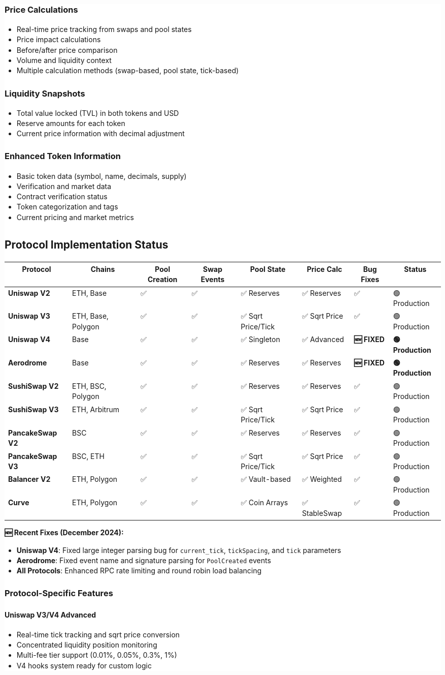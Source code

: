### Price Calculations
- Real-time price tracking from swaps and pool states
- Price impact calculations
- Before/after price comparison
- Volume and liquidity context
- Multiple calculation methods (swap-based, pool state, tick-based)

### Liquidity Snapshots
- Total value locked (TVL) in both tokens and USD
- Reserve amounts for each token
- Current price information with decimal adjustment

### Enhanced Token Information
- Basic token data (symbol, name, decimals, supply)
- Verification and market data
- Contract verification status
- Token categorization and tags
- Current pricing and market metrics

## Protocol Implementation Status

| Protocol | Chains | Pool Creation | Swap Events | Pool State | Price Calc | Bug Fixes | Status |
|----------|--------|---------------|-------------|------------|------------|-----------|---------|
| **Uniswap V2** | ETH, Base | ✅ | ✅ | ✅ Reserves | ✅ Reserves | ✅ | 🟢 Production |
| **Uniswap V3** | ETH, Base, Polygon | ✅ | ✅ | ✅ Sqrt Price/Tick | ✅ Sqrt Price | ✅ | 🟢 Production |
| **Uniswap V4** | Base | ✅ | ✅ | ✅ Singleton | ✅ Advanced | **🆕 FIXED** | **🟢 Production** |
| **Aerodrome** | Base | ✅ | ✅ | ✅ Reserves | ✅ Reserves | **🆕 FIXED** | **🟢 Production** |
| **SushiSwap V2** | ETH, BSC, Polygon | ✅ | ✅ | ✅ Reserves | ✅ Reserves | ✅ | 🟢 Production |
| **SushiSwap V3** | ETH, Arbitrum | ✅ | ✅ | ✅ Sqrt Price/Tick | ✅ Sqrt Price | ✅ | 🟢 Production |
| **PancakeSwap V2** | BSC | ✅ | ✅ | ✅ Reserves | ✅ Reserves | ✅ | 🟢 Production |
| **PancakeSwap V3** | BSC, ETH | ✅ | ✅ | ✅ Sqrt Price/Tick | ✅ Sqrt Price | ✅ | 🟢 Production |
| **Balancer V2** | ETH, Polygon | ✅ | ✅ | ✅ Vault-based | ✅ Weighted | ✅ | 🟢 Production |
| **Curve** | ETH, Polygon | ✅ | ✅ | ✅ Coin Arrays | ✅ StableSwap | ✅ | 🟢 Production |

**🆕 Recent Fixes (December 2024):**
- **Uniswap V4**: Fixed large integer parsing bug for `current_tick`, `tickSpacing`, and `tick` parameters
- **Aerodrome**: Fixed event name and signature parsing for `PoolCreated` events
- **All Protocols**: Enhanced RPC rate limiting and round robin load balancing

### Protocol-Specific Features

#### **Uniswap V3/V4 Advanced**
- Real-time tick tracking and sqrt price conversion
- Concentrated liquidity position monitoring
- Multi-fee tier support (0.01%, 0.05%, 0.3%, 1%)
- V4 hooks system ready for custom logic
